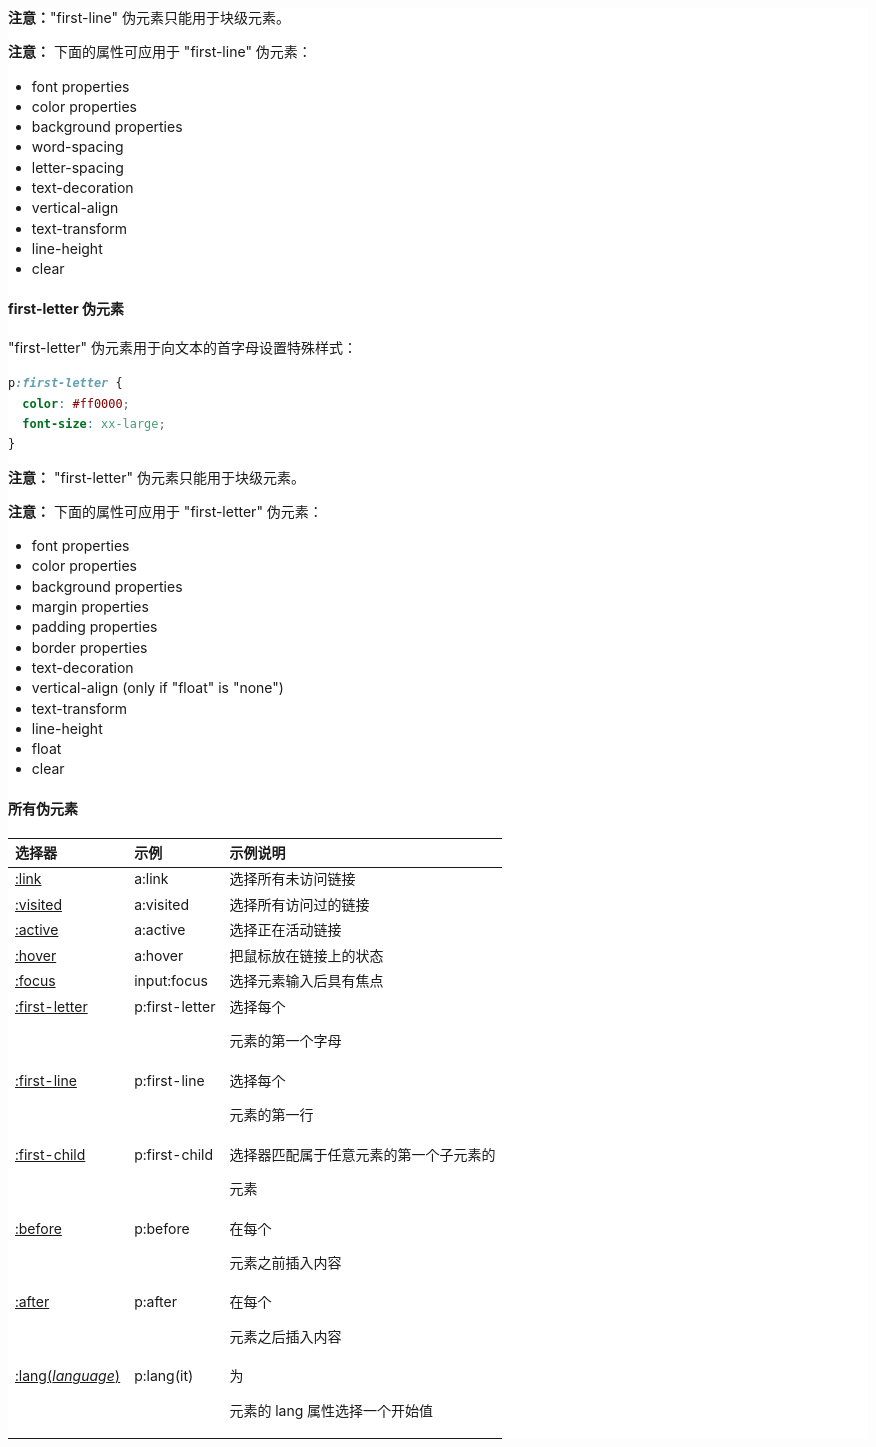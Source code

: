 **注意：**"first-line" 伪元素只能用于块级元素。

**注意：** 下面的属性可应用于 "first-line" 伪元素：

- font properties
- color properties
- background properties
- word-spacing
- letter-spacing
- text-decoration
- vertical-align
- text-transform
- line-height
- clear

#### first-letter 伪元素

"first-letter" 伪元素用于向文本的首字母设置特殊样式：

```css
p:first-letter {
  color: #ff0000;
  font-size: xx-large;
}
```

**注意：** "first-letter" 伪元素只能用于块级元素。

**注意：** 下面的属性可应用于 "first-letter" 伪元素：

- font properties
- color properties
- background properties
- margin properties
- padding properties
- border properties
- text-decoration
- vertical-align (only if "float" is "none")
- text-transform
- line-height
- float
- clear

#### 所有伪元素

| 选择器                                                              | 示例           | 示例说明                                        |
| :------------------------------------------------------------------ | :------------- | :---------------------------------------------- |
| [:link](https://www.runoob.com/cssref/sel-link.html)                | a:link         | 选择所有未访问链接                              |
| [:visited](https://www.runoob.com/cssref/sel-visited.html)          | a:visited      | 选择所有访问过的链接                            |
| [:active](https://www.runoob.com/cssref/sel-active.html)            | a:active       | 选择正在活动链接                                |
| [:hover](https://www.runoob.com/cssref/sel-hover.html)              | a:hover        | 把鼠标放在链接上的状态                          |
| [:focus](https://www.runoob.com/cssref/sel-focus.html)              | input:focus    | 选择元素输入后具有焦点                          |
| [:first-letter](https://www.runoob.com/cssref/sel-firstletter.html) | p:first-letter | 选择每个<p> 元素的第一个字母                    |
| [:first-line](https://www.runoob.com/cssref/sel-firstline.html)     | p:first-line   | 选择每个<p> 元素的第一行                        |
| [:first-child](https://www.runoob.com/cssref/sel-firstchild.html)   | p:first-child  | 选择器匹配属于任意元素的第一个子元素的 <p> 元素 |
| [:before](https://www.runoob.com/cssref/sel-before.html)            | p:before       | 在每个<p>元素之前插入内容                       |
| [:after](https://www.runoob.com/cssref/sel-after.html)              | p:after        | 在每个<p>元素之后插入内容                       |
| [:lang(_language_)](https://www.runoob.com/cssref/sel-lang.html)    | p:lang(it)     | 为<p>元素的 lang 属性选择一个开始值             |
